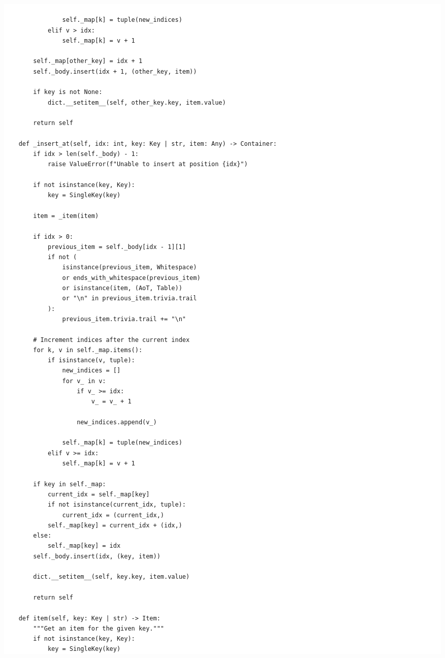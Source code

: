 ```

                self._map[k] = tuple(new_indices)
            elif v > idx:
                self._map[k] = v + 1

        self._map[other_key] = idx + 1
        self._body.insert(idx + 1, (other_key, item))

        if key is not None:
            dict.__setitem__(self, other_key.key, item.value)

        return self

    def _insert_at(self, idx: int, key: Key | str, item: Any) -> Container:
        if idx > len(self._body) - 1:
            raise ValueError(f"Unable to insert at position {idx}")

        if not isinstance(key, Key):
            key = SingleKey(key)

        item = _item(item)

        if idx > 0:
            previous_item = self._body[idx - 1][1]
            if not (
                isinstance(previous_item, Whitespace)
                or ends_with_whitespace(previous_item)
                or isinstance(item, (AoT, Table))
                or "\n" in previous_item.trivia.trail
            ):
                previous_item.trivia.trail += "\n"

        # Increment indices after the current index
        for k, v in self._map.items():
            if isinstance(v, tuple):
                new_indices = []
                for v_ in v:
                    if v_ >= idx:
                        v_ = v_ + 1

                    new_indices.append(v_)

                self._map[k] = tuple(new_indices)
            elif v >= idx:
                self._map[k] = v + 1

        if key in self._map:
            current_idx = self._map[key]
            if not isinstance(current_idx, tuple):
                current_idx = (current_idx,)
            self._map[key] = current_idx + (idx,)
        else:
            self._map[key] = idx
        self._body.insert(idx, (key, item))

        dict.__setitem__(self, key.key, item.value)

        return self

    def item(self, key: Key | str) -> Item:
        """Get an item for the given key."""
        if not isinstance(key, Key):
            key = SingleKey(key)
```